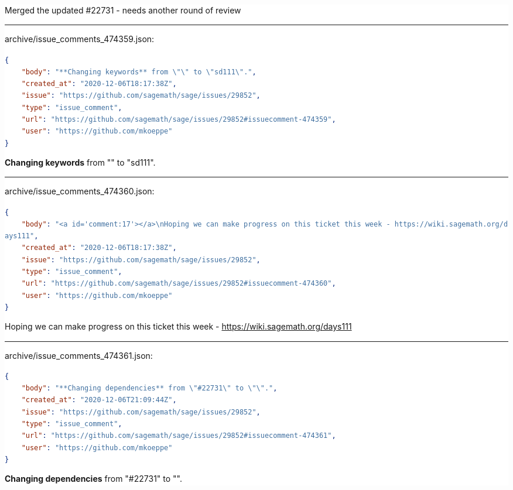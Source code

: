 <a id='comment:16'></a>
Merged the updated #22731 - needs another round of review



---

archive/issue_comments_474359.json:
```json
{
    "body": "**Changing keywords** from \"\" to \"sd111\".",
    "created_at": "2020-12-06T18:17:38Z",
    "issue": "https://github.com/sagemath/sage/issues/29852",
    "type": "issue_comment",
    "url": "https://github.com/sagemath/sage/issues/29852#issuecomment-474359",
    "user": "https://github.com/mkoeppe"
}
```

**Changing keywords** from "" to "sd111".



---

archive/issue_comments_474360.json:
```json
{
    "body": "<a id='comment:17'></a>\nHoping we can make progress on this ticket this week - https://wiki.sagemath.org/days111",
    "created_at": "2020-12-06T18:17:38Z",
    "issue": "https://github.com/sagemath/sage/issues/29852",
    "type": "issue_comment",
    "url": "https://github.com/sagemath/sage/issues/29852#issuecomment-474360",
    "user": "https://github.com/mkoeppe"
}
```

<a id='comment:17'></a>
Hoping we can make progress on this ticket this week - https://wiki.sagemath.org/days111



---

archive/issue_comments_474361.json:
```json
{
    "body": "**Changing dependencies** from \"#22731\" to \"\".",
    "created_at": "2020-12-06T21:09:44Z",
    "issue": "https://github.com/sagemath/sage/issues/29852",
    "type": "issue_comment",
    "url": "https://github.com/sagemath/sage/issues/29852#issuecomment-474361",
    "user": "https://github.com/mkoeppe"
}
```

**Changing dependencies** from "#22731" to "".
